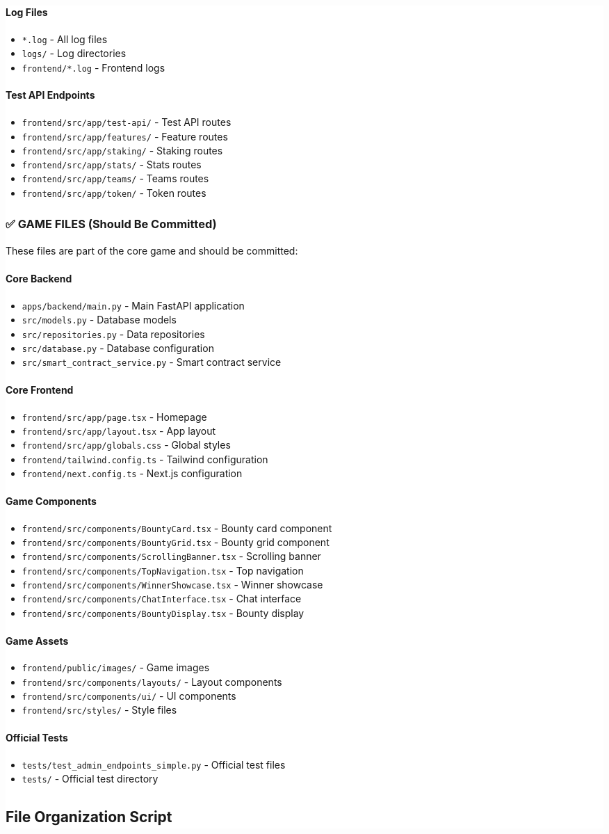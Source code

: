 #### Log Files
- `*.log` - All log files
- `logs/` - Log directories
- `frontend/*.log` - Frontend logs

#### Test API Endpoints
- `frontend/src/app/test-api/` - Test API routes
- `frontend/src/app/features/` - Feature routes
- `frontend/src/app/staking/` - Staking routes
- `frontend/src/app/stats/` - Stats routes
- `frontend/src/app/teams/` - Teams routes
- `frontend/src/app/token/` - Token routes

### ✅ **GAME FILES** (Should Be Committed)
These files are part of the core game and should be committed:

#### Core Backend
- `apps/backend/main.py` - Main FastAPI application
- `src/models.py` - Database models
- `src/repositories.py` - Data repositories
- `src/database.py` - Database configuration
- `src/smart_contract_service.py` - Smart contract service

#### Core Frontend
- `frontend/src/app/page.tsx` - Homepage
- `frontend/src/app/layout.tsx` - App layout
- `frontend/src/app/globals.css` - Global styles
- `frontend/tailwind.config.ts` - Tailwind configuration
- `frontend/next.config.ts` - Next.js configuration

#### Game Components
- `frontend/src/components/BountyCard.tsx` - Bounty card component
- `frontend/src/components/BountyGrid.tsx` - Bounty grid component
- `frontend/src/components/ScrollingBanner.tsx` - Scrolling banner
- `frontend/src/components/TopNavigation.tsx` - Top navigation
- `frontend/src/components/WinnerShowcase.tsx` - Winner showcase
- `frontend/src/components/ChatInterface.tsx` - Chat interface
- `frontend/src/components/BountyDisplay.tsx` - Bounty display

#### Game Assets
- `frontend/public/images/` - Game images
- `frontend/src/components/layouts/` - Layout components
- `frontend/src/components/ui/` - UI components
- `frontend/src/styles/` - Style files

#### Official Tests
- `tests/test_admin_endpoints_simple.py` - Official test files
- `tests/` - Official test directory

## File Organization Script
